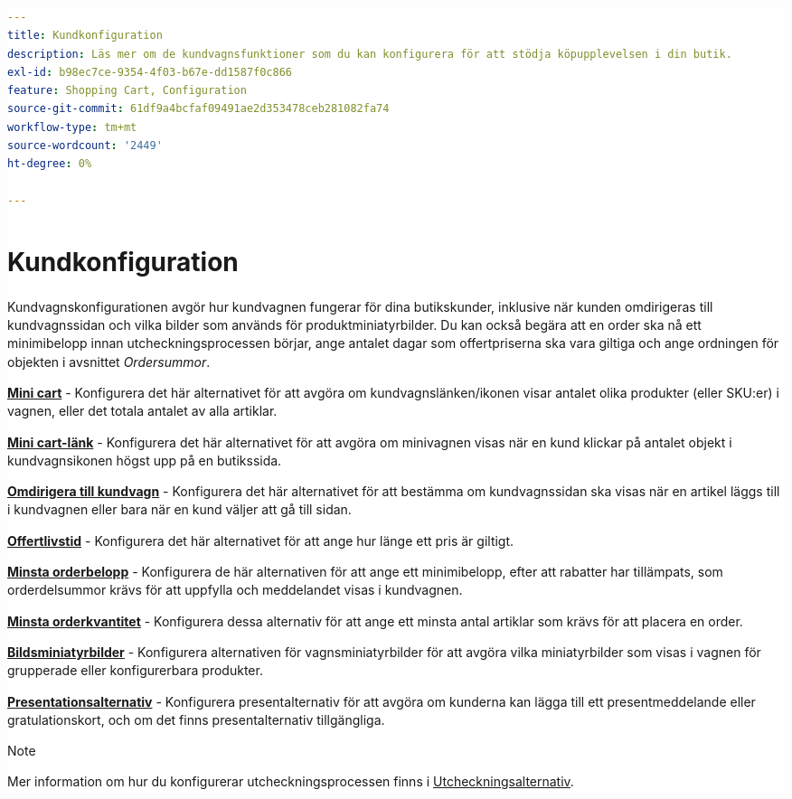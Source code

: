 ```yaml
---
title: Kundkonfiguration
description: Läs mer om de kundvagnsfunktioner som du kan konfigurera för att stödja köpupplevelsen i din butik.
exl-id: b98ec7ce-9354-4f03-b67e-dd1587f0c866
feature: Shopping Cart, Configuration
source-git-commit: 61df9a4bcfaf09491ae2d353478ceb281082fa74
workflow-type: tm+mt
source-wordcount: '2449'
ht-degree: 0%

---
```


# Kundkonfiguration

Kundvagnskonfigurationen avgör hur kundvagnen fungerar för dina butikskunder, inklusive när kunden omdirigeras till kundvagnssidan och vilka bilder som används för produktminiatyrbilder. Du kan också begära att en order ska nå ett minimibelopp innan utcheckningsprocessen börjar, ange antalet dagar som offertpriserna ska vara giltiga och ange ordningen för objekten i avsnittet _Ordersummor_.

[**Mini cart**](#mini-cart) - Konfigurera det här alternativet för att avgöra om kundvagnslänken/ikonen visar antalet olika produkter (eller SKU:er) i vagnen, eller det totala antalet av alla artiklar.

[**Mini cart-länk**](#configure-the-cart-link) - Konfigurera det här alternativet för att avgöra om minivagnen visas när en kund klickar på antalet objekt i kundvagnsikonen högst upp på en butikssida.

[**Omdirigera till kundvagn**](#redirect-to-cart) - Konfigurera det här alternativet för att bestämma om kundvagnssidan ska visas när en artikel läggs till i kundvagnen eller bara när en kund väljer att gå till sidan.

[**Offertlivstid**](#quote-lifetime) - Konfigurera det här alternativet för att ange hur länge ett pris är giltigt.

[**Minsta orderbelopp**](#minimum-order-amount) - Konfigurera de här alternativen för att ange ett minimibelopp, efter att rabatter har tillämpats, som orderdelsummor krävs för att uppfylla och meddelandet visas i kundvagnen.

[**Minsta orderkvantitet**](#minimum-order-quantity) - Konfigurera dessa alternativ för att ange ett minsta antal artiklar som krävs för att placera en order.

[**Bildsminiatyrbilder**](#cart-thumbnails) - Konfigurera alternativen för vagnsminiatyrbilder för att avgöra vilka miniatyrbilder som visas i vagnen för grupperade eller konfigurerbara produkter.

[**Presentationsalternativ**](#gift-options) - Konfigurera presentalternativ för att avgöra om kunderna kan lägga till ett presentmeddelande eller gratulationskort, och om det finns presentalternativ tillgängliga.

>[!NOTE]
>
>Mer information om hur du konfigurerar utcheckningsprocessen finns i [Utcheckningsalternativ](checkout-process.md).
